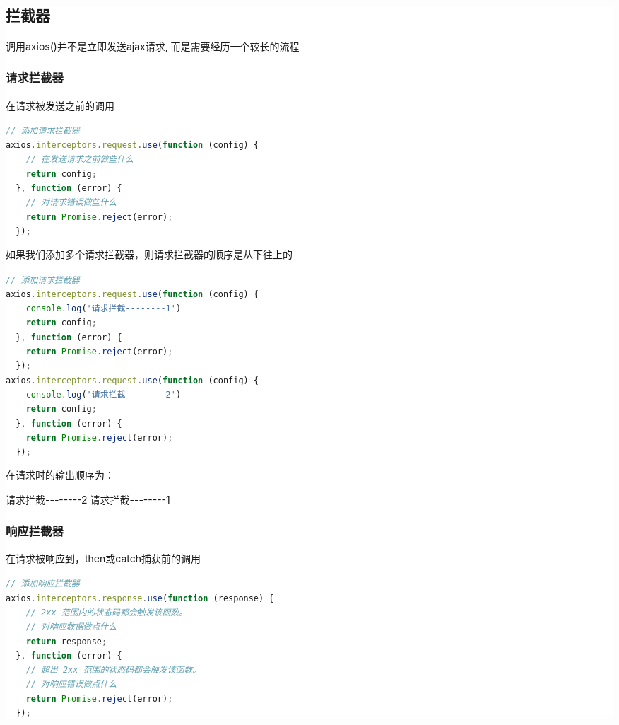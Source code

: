 ## 拦截器

调用axios()并不是立即发送ajax请求, 而是需要经历一个较长的流程

### 请求拦截器
在请求被发送之前的调用
```js
// 添加请求拦截器
axios.interceptors.request.use(function (config) {
    // 在发送请求之前做些什么
    return config;
  }, function (error) {
    // 对请求错误做些什么
    return Promise.reject(error);
  });

```
如果我们添加多个请求拦截器，则请求拦截器的顺序是从下往上的
```js
// 添加请求拦截器
axios.interceptors.request.use(function (config) {
    console.log('请求拦截--------1')
    return config;
  }, function (error) {
    return Promise.reject(error);
  });
axios.interceptors.request.use(function (config) {
    console.log('请求拦截--------2')
    return config;
  }, function (error) {
    return Promise.reject(error);
  });
```
在请求时的输出顺序为：

请求拦截--------2
请求拦截--------1



### 响应拦截器
在请求被响应到，then或catch捕获前的调用
```js
// 添加响应拦截器
axios.interceptors.response.use(function (response) {
    // 2xx 范围内的状态码都会触发该函数。
    // 对响应数据做点什么
    return response;
  }, function (error) {
    // 超出 2xx 范围的状态码都会触发该函数。
    // 对响应错误做点什么
    return Promise.reject(error);
  });
```
